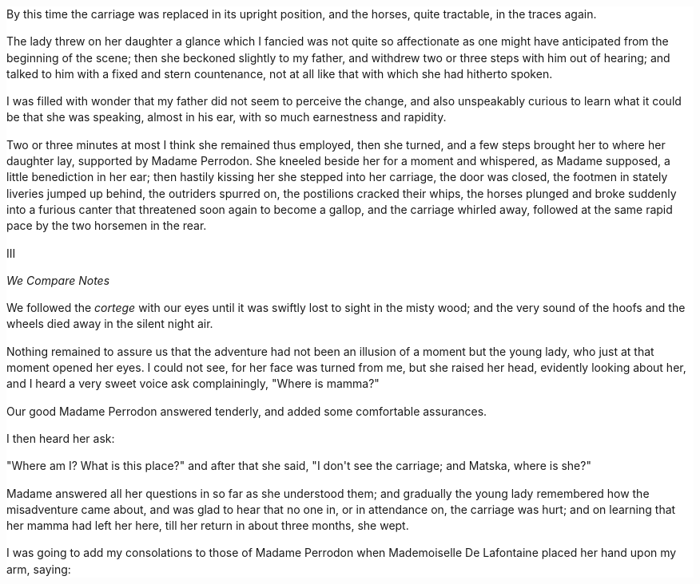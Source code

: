 By this time the carriage was replaced in its upright position, and the
horses, quite tractable, in the traces again.

The lady threw on her daughter a glance which I fancied was not quite so
affectionate as one might have anticipated from the beginning of the
scene; then she beckoned slightly to my father, and withdrew two or
three steps with him out of hearing; and talked to him with a fixed and
stern countenance, not at all like that with which she had
hitherto spoken.

I was filled with wonder that my father did not seem to perceive the
change, and also unspeakably curious to learn what it could be that she
was speaking, almost in his ear, with so much earnestness and rapidity.

Two or three minutes at most I think she remained thus employed, then
she turned, and a few steps brought her to where her daughter lay,
supported by Madame Perrodon. She kneeled beside her for a moment and
whispered, as Madame supposed, a little benediction in her ear; then
hastily kissing her she stepped into her carriage, the door was closed,
the footmen in stately liveries jumped up behind, the outriders spurred
on, the postilions cracked their whips, the horses plunged and broke
suddenly into a furious canter that threatened soon again to become a
gallop, and the carriage whirled away, followed at the same rapid pace
by the two horsemen in the rear.



III

_We Compare Notes_

We followed the _cortege_ with our eyes until it was swiftly lost to
sight in the misty wood; and the very sound of the hoofs and the wheels
died away in the silent night air.

Nothing remained to assure us that the adventure had not been an
illusion of a moment but the young lady, who just at that moment opened
her eyes. I could not see, for her face was turned from me, but she
raised her head, evidently looking about her, and I heard a very sweet
voice ask complainingly, "Where is mamma?"

Our good Madame Perrodon answered tenderly, and added some comfortable
assurances.

I then heard her ask:

"Where am I? What is this place?" and after that she said, "I don't see
the carriage; and Matska, where is she?"

Madame answered all her questions in so far as she understood them; and
gradually the young lady remembered how the misadventure came about, and
was glad to hear that no one in, or in attendance on, the carriage was
hurt; and on learning that her mamma had left her here, till her return
in about three months, she wept.

I was going to add my consolations to those of Madame Perrodon when
Mademoiselle De Lafontaine placed her hand upon my arm, saying:
